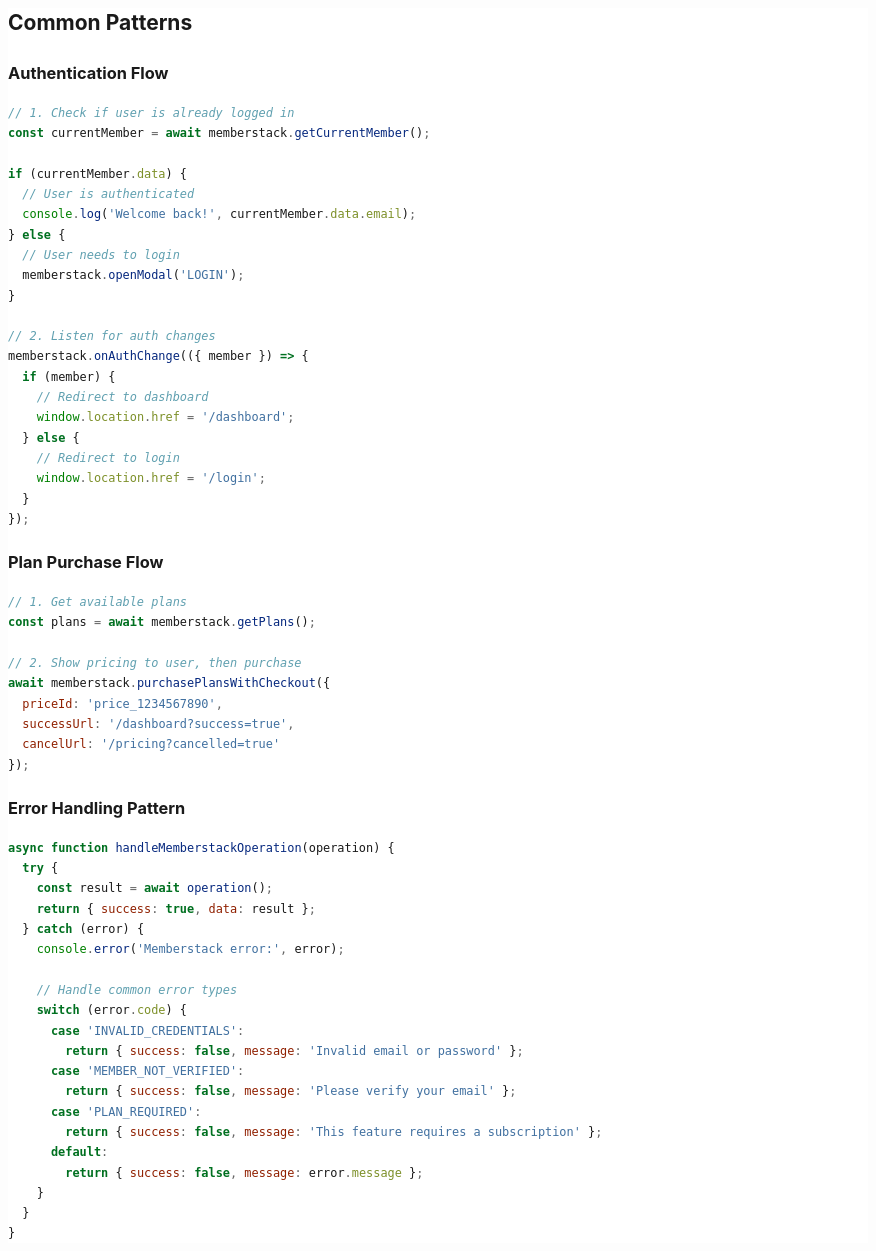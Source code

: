 ## Common Patterns

### Authentication Flow
```javascript
// 1. Check if user is already logged in
const currentMember = await memberstack.getCurrentMember();

if (currentMember.data) {
  // User is authenticated
  console.log('Welcome back!', currentMember.data.email);
} else {
  // User needs to login
  memberstack.openModal('LOGIN');
}

// 2. Listen for auth changes
memberstack.onAuthChange(({ member }) => {
  if (member) {
    // Redirect to dashboard
    window.location.href = '/dashboard';
  } else {
    // Redirect to login
    window.location.href = '/login';
  }
});
```

### Plan Purchase Flow
```javascript
// 1. Get available plans
const plans = await memberstack.getPlans();

// 2. Show pricing to user, then purchase
await memberstack.purchasePlansWithCheckout({
  priceId: 'price_1234567890',
  successUrl: '/dashboard?success=true',
  cancelUrl: '/pricing?cancelled=true'
});
```

### Error Handling Pattern
```javascript
async function handleMemberstackOperation(operation) {
  try {
    const result = await operation();
    return { success: true, data: result };
  } catch (error) {
    console.error('Memberstack error:', error);
    
    // Handle common error types
    switch (error.code) {
      case 'INVALID_CREDENTIALS':
        return { success: false, message: 'Invalid email or password' };
      case 'MEMBER_NOT_VERIFIED':
        return { success: false, message: 'Please verify your email' };
      case 'PLAN_REQUIRED':
        return { success: false, message: 'This feature requires a subscription' };
      default:
        return { success: false, message: error.message };
    }
  }
}
```
